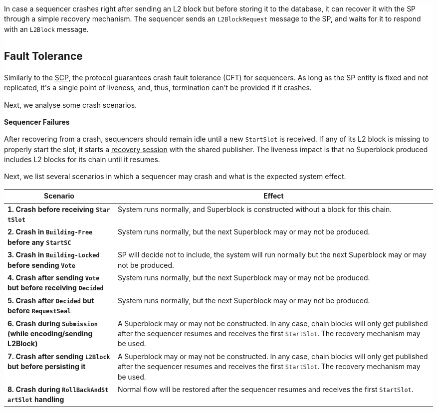 In case a sequencer crashes right after sending an L2 block but before storing it to the database, it can recover it
with the SP through a simple recovery mechanism.
The sequencer sends an `L2BlockRequest` message to the SP, and waits for it to respond with an `L2Block` message.

## Fault Tolerance

Similarly to the [SCP](./synchronous_composability_protocol.md), the protocol guarantees crash fault tolerance (CFT) for
sequencers.
As long as the SP entity is fixed and not replicated, it's a single point of liveness, and, thus, termination can't be
provided if it crashes.

Next, we analyse some crash scenarios.

**Sequencer Failures**

After recovering from a crash, sequencers should remain idle until a new `StartSlot` is received.
If any of its L2 block is missing to properly start the slot, it starts a [recovery session](#recovery) with the shared
publisher.
The liveness impact is that no Superblock produced includes L2 blocks for its chain until it resumes.

Next, we list several scenarios in which a sequencer may crash and what is the expected system effect.

| Scenario                                                          | Effect                                                                                                                                                                                            |
|-------------------------------------------------------------------|---------------------------------------------------------------------------------------------------------------------------------------------------------------------------------------------------|
 **1. Crash before receiving `StartSlot`**                         | System runs normally, and Superblock is constructed without a block for this chain.                                                                                                               |
 **2. Crash in `Building-Free` before any `StartSC`**              | System runs normally, but the next Superblock may or may not be produced.                                                                                                                         |
 **3. Crash in `Building-Locked` before sending `Vote`**           | SP will decide not to include, the system will run normally but the next Superblock may or may not be produced.                                                                                   |
 **4. Crash after sending `Vote` but before receiving `Decided`**  | System runs normally, but the next Superblock may or may not be produced.                                                                                                                         |
 **5. Crash after `Decided` but before `RequestSeal`**             | System runs normally, but the next Superblock may or may not be produced.                                                                                                                         |
 **6. Crash during `Submission` (while encoding/sending L2Block)** | A Superblock may or may not be constructed. In any case, chain blocks will only get published after the sequencer resumes and receives the first `StartSlot`. The recovery mechanism may be used. |
 **7. Crash after sending `L2Block` but before persisting it**     | A Superblock may or may not be constructed. In any case, chain blocks will only get published after the sequencer resumes and receives the first `StartSlot`. The recovery mechanism may be used. |
 **8. Crash during `RollBackAndStartSlot` handling**               | Normal flow will be restored after the sequencer resumes and receives the first `StartSlot`.                                                                                                      |
